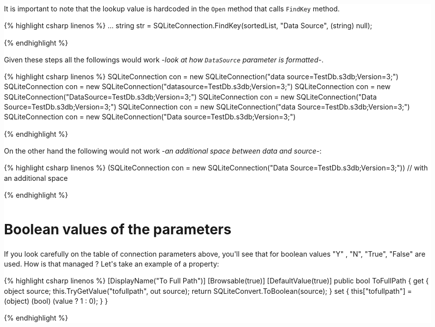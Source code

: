 It is important to note that the lookup value is hardcoded in the `Open` method that calls `FindKey` method.

{% highlight csharp linenos %}
...
string str = SQLiteConnection.FindKey(sortedList, "Data Source", (string) null);

{% endhighlight %}


Given these steps all the followings would work _-look at how `DataSource` parameter is formatted-_.

{% highlight csharp linenos %}
SQLiteConnection con = new SQLiteConnection("data source=TestDb.s3db;Version=3;")
SQLiteConnection con = new SQLiteConnection("datasource=TestDb.s3db;Version=3;")
SQLiteConnection con = new SQLiteConnection("DataSource=TestDb.s3db;Version=3;")
SQLiteConnection con = new SQLiteConnection("Data Source=TestDb.s3db;Version=3;")
SQLiteConnection con = new SQLiteConnection("data Source=TestDb.s3db;Version=3;")
SQLiteConnection con = new SQLiteConnection("Data source=TestDb.s3db;Version=3;")

{% endhighlight %}


On the other hand the following would not work _-an additional space between data and source-_:

{% highlight csharp linenos %}
(SQLiteConnection con = new SQLiteConnection("Data  Source=TestDb.s3db;Version=3;")) // with an additional space

{% endhighlight %}


# Boolean values of the parameters

If you look carefully on the table of connection parameters above, you'll see that for boolean values "Y" , "N", "True", "False" are used. How is that managed ? Let's take an example of a property:

{% highlight csharp linenos %}
[DisplayName("To Full Path")]
[Browsable(true)]
[DefaultValue(true)]
public bool ToFullPath
{
  get
  {
    object source;
    this.TryGetValue("tofullpath", out source);
    return SQLiteConvert.ToBoolean(source);
  }
  set
  {
    this["tofullpath"] = (object) (bool) (value ? 1 : 0);
  }
}

{% endhighlight %}

